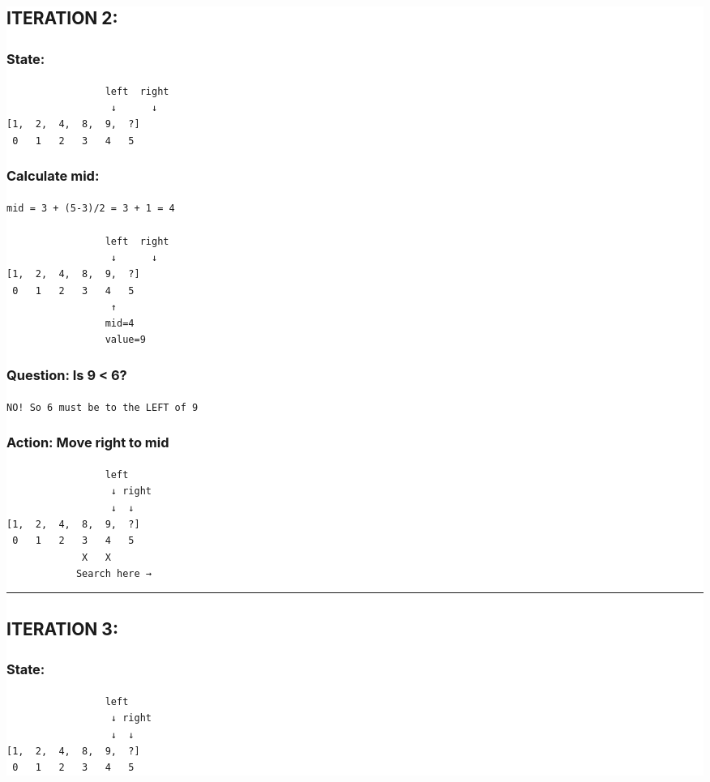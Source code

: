 
## ITERATION 2:

### State:
```
                 left  right
                  ↓      ↓
[1,  2,  4,  8,  9,  ?]
 0   1   2   3   4   5
```

### Calculate mid:
```
mid = 3 + (5-3)/2 = 3 + 1 = 4

                 left  right
                  ↓      ↓
[1,  2,  4,  8,  9,  ?]
 0   1   2   3   4   5
                  ↑
                 mid=4
                 value=9
```

### Question: Is 9 < 6?
```
NO! So 6 must be to the LEFT of 9
```

### Action: Move right to mid
```
                 left
                  ↓ right
                  ↓  ↓
[1,  2,  4,  8,  9,  ?]
 0   1   2   3   4   5
             X   X
            Search here →
```

---

## ITERATION 3:

### State:
```
                 left
                  ↓ right
                  ↓  ↓
[1,  2,  4,  8,  9,  ?]
 0   1   2   3   4   5
```
